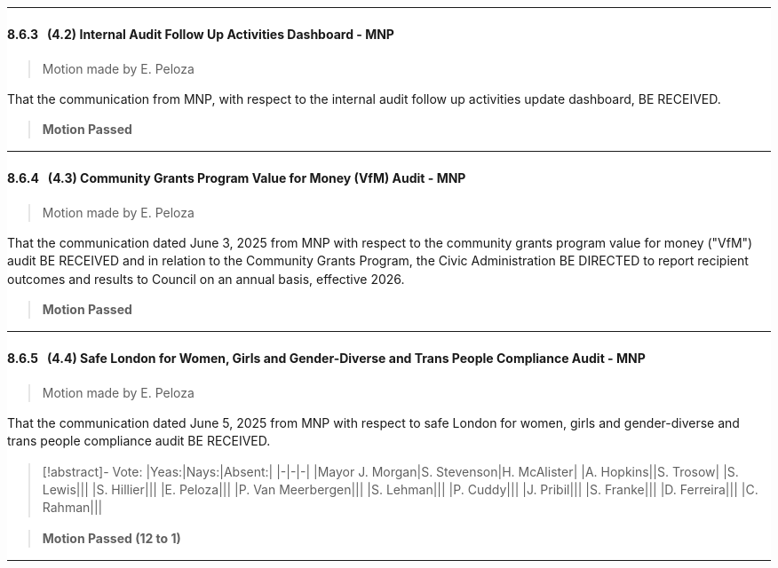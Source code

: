 ****

#### 8.6.3&nbsp;&nbsp;&nbsp;(4.2) Internal Audit Follow Up Activities Dashboard - MNP

> Motion made by E. Peloza

That the communication from MNP, with respect to the internal audit follow up activities update dashboard, BE RECEIVED.

> **Motion Passed**

****

#### 8.6.4&nbsp;&nbsp;&nbsp;(4.3) Community Grants Program Value for Money (VfM) Audit - MNP

> Motion made by E. Peloza

That the communication dated June 3, 2025 from MNP with respect to the community grants program value for money ("VfM") audit BE RECEIVED and in relation to the Community Grants Program, the Civic Administration BE DIRECTED to report recipient outcomes and results to Council on an annual basis, effective 2026.

> **Motion Passed**

****

#### 8.6.5&nbsp;&nbsp;&nbsp;(4.4) Safe London for Women, Girls and Gender-Diverse and Trans People Compliance Audit - MNP

> Motion made by E. Peloza

That the communication dated June 5, 2025 from MNP with respect to safe London for women, girls and gender-diverse and trans people compliance audit BE RECEIVED.

> [!abstract]- Vote:
> |Yeas:|Nays:|Absent:|
> |-|-|-|
> |Mayor J. Morgan|S. Stevenson|H. McAlister|
> |A. Hopkins||S. Trosow|
> |S. Lewis|||
> |S. Hillier|||
> |E. Peloza|||
> |P. Van Meerbergen|||
> |S. Lehman|||
> |P. Cuddy|||
> |J. Pribil|||
> |S. Franke|||
> |D. Ferreira|||
> |C. Rahman|||

> **Motion Passed (12 to 1)**

****
